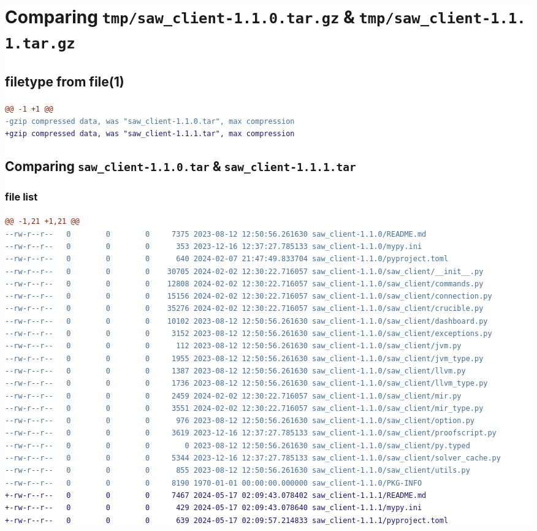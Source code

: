 # Comparing `tmp/saw_client-1.1.0.tar.gz` & `tmp/saw_client-1.1.1.tar.gz`

## filetype from file(1)

```diff
@@ -1 +1 @@
-gzip compressed data, was "saw_client-1.1.0.tar", max compression
+gzip compressed data, was "saw_client-1.1.1.tar", max compression
```

## Comparing `saw_client-1.1.0.tar` & `saw_client-1.1.1.tar`

### file list

```diff
@@ -1,21 +1,21 @@
--rw-r--r--   0        0        0     7375 2023-08-12 12:50:56.261630 saw_client-1.1.0/README.md
--rw-r--r--   0        0        0      353 2023-12-16 12:37:27.785133 saw_client-1.1.0/mypy.ini
--rw-r--r--   0        0        0      640 2024-02-07 21:47:49.833704 saw_client-1.1.0/pyproject.toml
--rw-r--r--   0        0        0    30705 2024-02-02 12:30:22.716057 saw_client-1.1.0/saw_client/__init__.py
--rw-r--r--   0        0        0    12808 2024-02-02 12:30:22.716057 saw_client-1.1.0/saw_client/commands.py
--rw-r--r--   0        0        0    15156 2024-02-02 12:30:22.716057 saw_client-1.1.0/saw_client/connection.py
--rw-r--r--   0        0        0    35276 2024-02-02 12:30:22.716057 saw_client-1.1.0/saw_client/crucible.py
--rw-r--r--   0        0        0    10102 2023-08-12 12:50:56.261630 saw_client-1.1.0/saw_client/dashboard.py
--rw-r--r--   0        0        0     3152 2023-08-12 12:50:56.261630 saw_client-1.1.0/saw_client/exceptions.py
--rw-r--r--   0        0        0      112 2023-08-12 12:50:56.261630 saw_client-1.1.0/saw_client/jvm.py
--rw-r--r--   0        0        0     1955 2023-08-12 12:50:56.261630 saw_client-1.1.0/saw_client/jvm_type.py
--rw-r--r--   0        0        0     1387 2023-08-12 12:50:56.261630 saw_client-1.1.0/saw_client/llvm.py
--rw-r--r--   0        0        0     1736 2023-08-12 12:50:56.261630 saw_client-1.1.0/saw_client/llvm_type.py
--rw-r--r--   0        0        0     2459 2024-02-02 12:30:22.716057 saw_client-1.1.0/saw_client/mir.py
--rw-r--r--   0        0        0     3551 2024-02-02 12:30:22.716057 saw_client-1.1.0/saw_client/mir_type.py
--rw-r--r--   0        0        0      976 2023-08-12 12:50:56.261630 saw_client-1.1.0/saw_client/option.py
--rw-r--r--   0        0        0     3619 2023-12-16 12:37:27.785133 saw_client-1.1.0/saw_client/proofscript.py
--rw-r--r--   0        0        0        0 2023-08-12 12:50:56.261630 saw_client-1.1.0/saw_client/py.typed
--rw-r--r--   0        0        0     5344 2023-12-16 12:37:27.785133 saw_client-1.1.0/saw_client/solver_cache.py
--rw-r--r--   0        0        0      855 2023-08-12 12:50:56.261630 saw_client-1.1.0/saw_client/utils.py
--rw-r--r--   0        0        0     8190 1970-01-01 00:00:00.000000 saw_client-1.1.0/PKG-INFO
+-rw-r--r--   0        0        0     7467 2024-05-17 02:09:43.078402 saw_client-1.1.1/README.md
+-rw-r--r--   0        0        0      429 2024-05-17 02:09:43.078640 saw_client-1.1.1/mypy.ini
+-rw-r--r--   0        0        0      639 2024-05-17 02:09:57.214833 saw_client-1.1.1/pyproject.toml
```